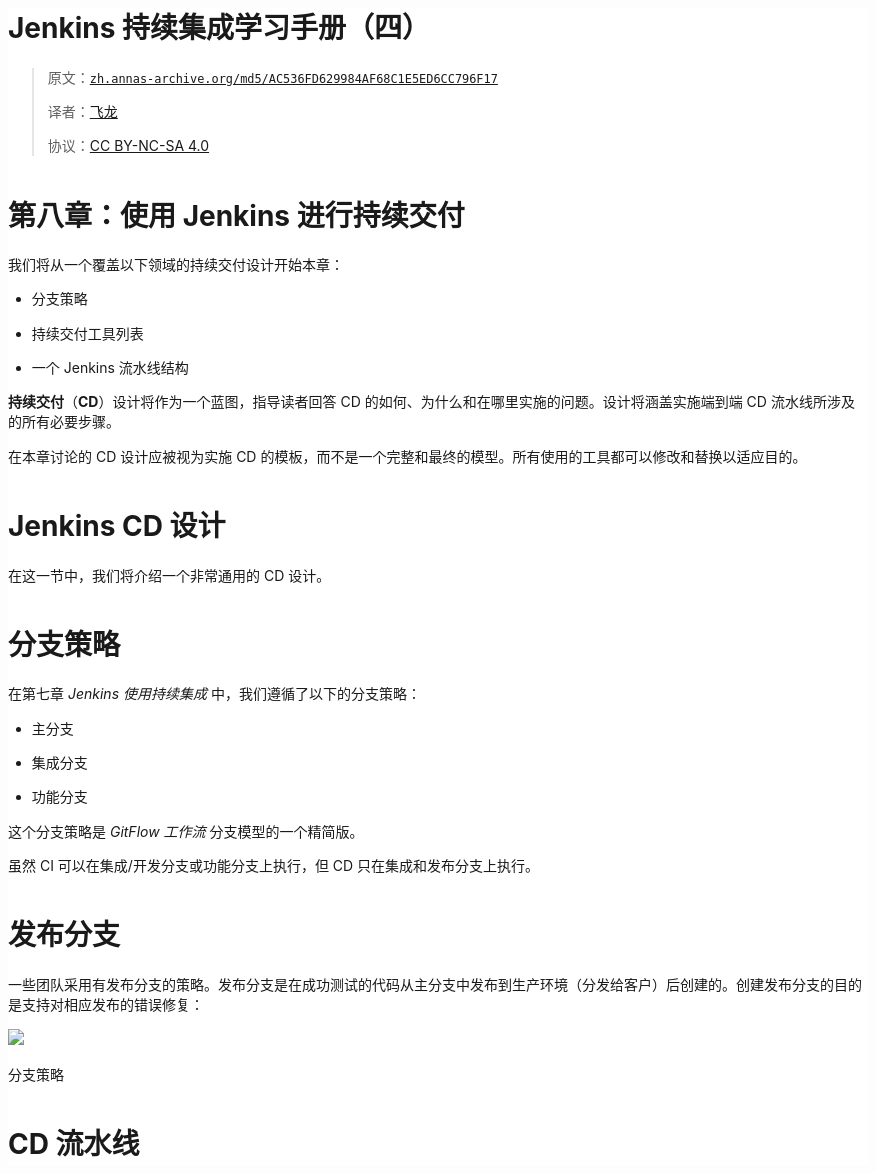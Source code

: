 # Jenkins 持续集成学习手册（四）

> 原文：[`zh.annas-archive.org/md5/AC536FD629984AF68C1E5ED6CC796F17`](https://zh.annas-archive.org/md5/AC536FD629984AF68C1E5ED6CC796F17)
> 
> 译者：[飞龙](https://github.com/wizardforcel)
> 
> 协议：[CC BY-NC-SA 4.0](http://creativecommons.org/licenses/by-nc-sa/4.0/)

# 第八章：使用 Jenkins 进行持续交付

我们将从一个覆盖以下领域的持续交付设计开始本章：

+   分支策略

+   持续交付工具列表

+   一个 Jenkins 流水线结构

**持续交付**（**CD**）设计将作为一个蓝图，指导读者回答 CD 的如何、为什么和在哪里实施的问题。设计将涵盖实施端到端 CD 流水线所涉及的所有必要步骤。

在本章讨论的 CD 设计应被视为实施 CD 的模板，而不是一个完整和最终的模型。所有使用的工具都可以修改和替换以适应目的。

# Jenkins CD 设计

在这一节中，我们将介绍一个非常通用的 CD 设计。

# 分支策略

在第七章 *Jenkins 使用持续集成* 中，我们遵循了以下的分支策略：

+   主分支

+   集成分支

+   功能分支

这个分支策略是 *GitFlow 工作流* 分支模型的一个精简版。

虽然 CI 可以在集成/开发分支或功能分支上执行，但 CD 只在集成和发布分支上执行。

# 发布分支

一些团队采用有发布分支的策略。发布分支是在成功测试的代码从主分支中发布到生产环境（分发给客户）后创建的。创建发布分支的目的是支持对相应发布的错误修复：

![](https://github.com/OpenDocCN/freelearn-devops-pt2-zh/raw/master/docs/lrn-ci-jks-2e/img/37e7abda-0552-457b-a75c-a61fceddf129.png)

分支策略

# CD 流水线
